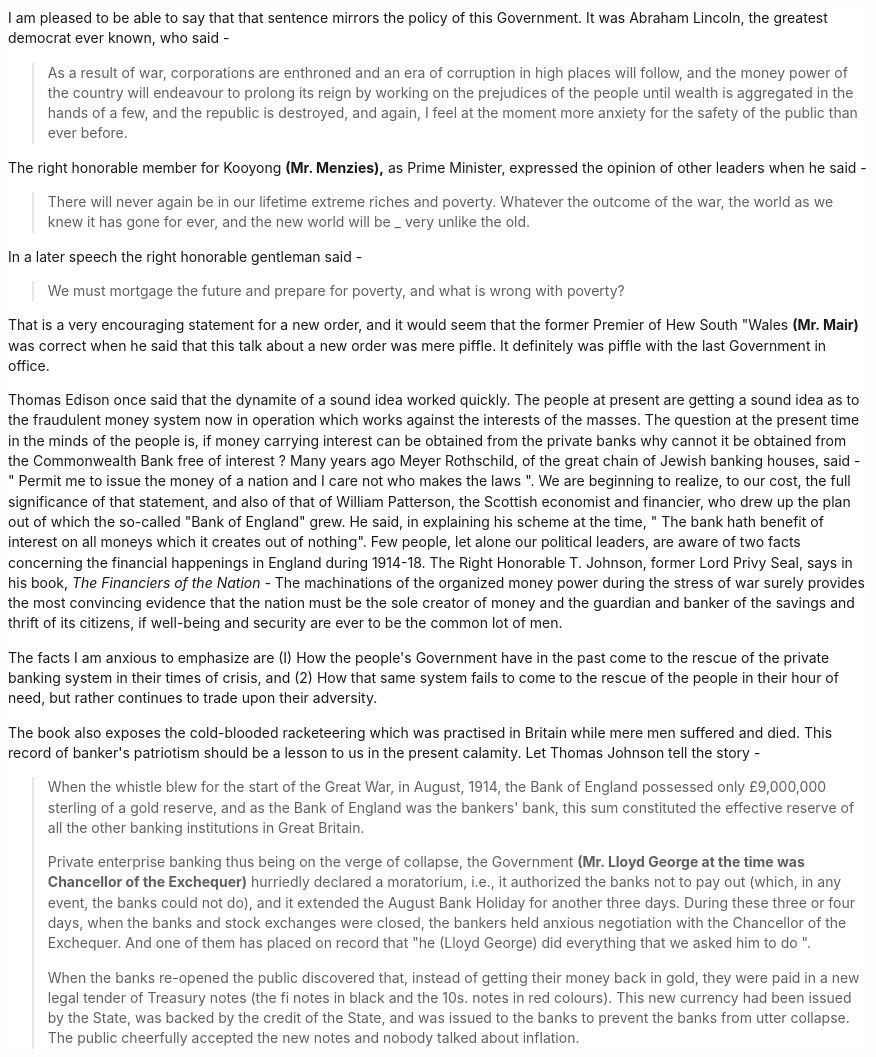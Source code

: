 I am pleased to be able to say that that sentence mirrors the policy of this Government. It was Abraham Lincoln, the greatest democrat ever known, who said - 

  >As a result of war, corporations are  enthroned  and an era of corruption in high places will follow, and the money power of the country will endeavour to prolong its reign by working on the prejudices of the people until wealth is aggregated in the hands of a few, and the republic is destroyed, and again, I feel at the moment more anxiety for the safety of the public than ever before. 

The right honorable member for Kooyong  **(Mr. Menzies),**  as Prime Minister, expressed the opinion of other leaders when he said - 

  >There will never again be in our lifetime extreme riches and poverty. Whatever the outcome of the war, the world as we knew it has gone for ever, and the new world will be _ very unlike the old. 

In a later speech the right honorable gentleman said -  

  >We must mortgage the future and prepare for poverty, and what is wrong with poverty? 

That is a very encouraging statement for a new order, and it would seem that the former Premier of Hew South "Wales  **(Mr. Mair)**  was correct when he said that this talk about a new order was mere piffle. It definitely was piffle with the last Government in office. 

Thomas Edison once said that the dynamite of a sound idea worked quickly. The people at present are getting a sound idea as to the fraudulent money system now in operation which works against the interests of the masses. The question at the present time in the minds of the people is, if money carrying interest can be obtained from the private banks why cannot it be obtained from the Commonwealth Bank free of interest ? Many years ago Meyer Rothschild, of the great chain of Jewish banking houses, said - " Permit me to issue the money of a nation and I care not who makes the laws ". We are beginning to realize, to our cost, the full significance of that statement, and also of that of William Patterson, the Scottish economist and financier, who drew up the plan out of which the so-called "Bank of England" grew. He said, in explaining his scheme at the time, " The bank hath benefit of interest on all moneys which it creates out of nothing".  Few  people, let alone our political leaders, are aware of two facts concerning the financial happenings in England during 1914-18. The Right Honorable T. Johnson, former Lord Privy Seal, says in his book,  *The Financiers of the Nation -*  The  machinations  of the organized money power during the stress of war surely provides the most convincing evidence that the nation must be the sole creator of money and the guardian and banker of the savings and thrift of its citizens, if well-being and security are ever to be the common lot of men. 

The facts I am anxious to emphasize are (I) How the people's Government have in the past come to the rescue of the private banking system in their times of crisis, and (2) How that same system fails to come to the rescue of the people in their hour of need, but rather continues to trade upon their adversity. 

The book also exposes the cold-blooded racketeering which was practised in Britain while mere men suffered and died. This record of banker's patriotism should be a lesson to us in the present calamity. Let Thomas Johnson tell the story - 

  >When the whistle blew for the start of the Great War, in August, 1914, the Bank of England possessed only £9,000,000 sterling of a gold reserve, and as the Bank of England was the bankers' bank, this sum constituted the effective reserve of all the other banking institutions in Great Britain. 
  >
  >Private enterprise banking thus being on the verge of collapse, the Government  **(Mr. Lloyd George at the time was Chancellor of the Exchequer)**  hurriedly declared a moratorium, i.e., it authorized the banks not to pay out (which, in any event, the banks could not do), and it extended the August Bank Holiday for another three days. During these three or four days, when the banks and stock exchanges were closed, the bankers held anxious negotiation with the Chancellor of the Exchequer. And one of them has placed on record that "he (Lloyd George) did everything that we asked him to do ". 
  >
  >When the banks re-opened the public discovered that, instead of getting their money back in gold, they were paid in a new legal tender of Treasury notes (the fi notes in black and the 10s. notes in red colours). This new currency had been issued by the State, was backed by the credit of the State, and was issued to the banks to prevent the banks from utter collapse. The public cheerfully accepted the new notes and nobody talked about inflation. 
